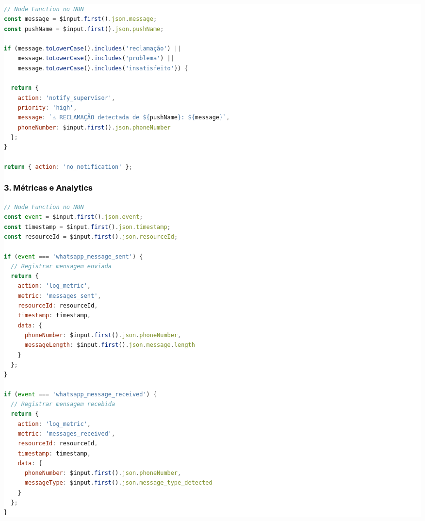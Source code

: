 ```javascript
// Node Function no N8N
const message = $input.first().json.message;
const pushName = $input.first().json.pushName;

if (message.toLowerCase().includes('reclamação') || 
    message.toLowerCase().includes('problema') ||
    message.toLowerCase().includes('insatisfeito')) {
  
  return {
    action: 'notify_supervisor',
    priority: 'high',
    message: `⚠️ RECLAMAÇÃO detectada de ${pushName}: ${message}`,
    phoneNumber: $input.first().json.phoneNumber
  };
}

return { action: 'no_notification' };
```

### 3. Métricas e Analytics

```javascript
// Node Function no N8N
const event = $input.first().json.event;
const timestamp = $input.first().json.timestamp;
const resourceId = $input.first().json.resourceId;

if (event === 'whatsapp_message_sent') {
  // Registrar mensagem enviada
  return {
    action: 'log_metric',
    metric: 'messages_sent',
    resourceId: resourceId,
    timestamp: timestamp,
    data: {
      phoneNumber: $input.first().json.phoneNumber,
      messageLength: $input.first().json.message.length
    }
  };
}

if (event === 'whatsapp_message_received') {
  // Registrar mensagem recebida
  return {
    action: 'log_metric',
    metric: 'messages_received',
    resourceId: resourceId,
    timestamp: timestamp,
    data: {
      phoneNumber: $input.first().json.phoneNumber,
      messageType: $input.first().json.message_type_detected
    }
  };
}
```
